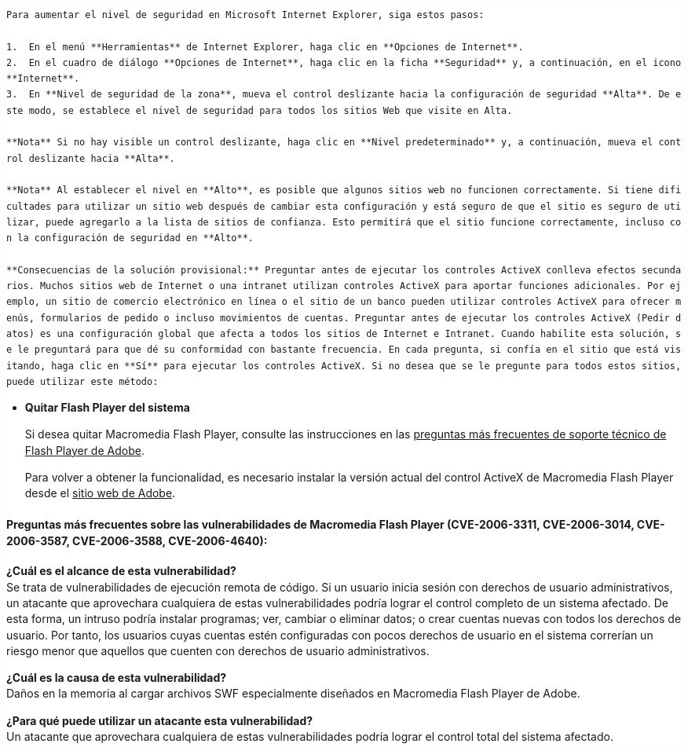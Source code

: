     Para aumentar el nivel de seguridad en Microsoft Internet Explorer, siga estos pasos:

    1.  En el menú **Herramientas** de Internet Explorer, haga clic en **Opciones de Internet**.
    2.  En el cuadro de diálogo **Opciones de Internet**, haga clic en la ficha **Seguridad** y, a continuación, en el icono **Internet**.
    3.  En **Nivel de seguridad de la zona**, mueva el control deslizante hacia la configuración de seguridad **Alta**. De este modo, se establece el nivel de seguridad para todos los sitios Web que visite en Alta.

    **Nota** Si no hay visible un control deslizante, haga clic en **Nivel predeterminado** y, a continuación, mueva el control deslizante hacia **Alta**.

    **Nota** Al establecer el nivel en **Alto**, es posible que algunos sitios web no funcionen correctamente. Si tiene dificultades para utilizar un sitio web después de cambiar esta configuración y está seguro de que el sitio es seguro de utilizar, puede agregarlo a la lista de sitios de confianza. Esto permitirá que el sitio funcione correctamente, incluso con la configuración de seguridad en **Alto**.

    **Consecuencias de la solución provisional:** Preguntar antes de ejecutar los controles ActiveX conlleva efectos secundarios. Muchos sitios web de Internet o una intranet utilizan controles ActiveX para aportar funciones adicionales. Por ejemplo, un sitio de comercio electrónico en línea o el sitio de un banco pueden utilizar controles ActiveX para ofrecer menús, formularios de pedido o incluso movimientos de cuentas. Preguntar antes de ejecutar los controles ActiveX (Pedir datos) es una configuración global que afecta a todos los sitios de Internet e Intranet. Cuando habilite esta solución, se le preguntará para que dé su conformidad con bastante frecuencia. En cada pregunta, si confía en el sitio que está visitando, haga clic en **Sí** para ejecutar los controles ActiveX. Si no desea que se le pregunte para todos estos sitios, puede utilizar este método:

-   **Quitar Flash Player del sistema**

    Si desea quitar Macromedia Flash Player, consulte las instrucciones en las [preguntas más frecuentes de soporte técnico de Flash Player de Adobe](http://www.adobe.com/cfusion/knowledgebase/index.cfm?id=tn_15511).

    Para volver a obtener la funcionalidad, es necesario instalar la versión actual del control ActiveX de Macromedia Flash Player desde el [sitio web de Adobe](http://www.adobe.com/go/getflashplayer/).

#### Preguntas más frecuentes sobre las vulnerabilidades de Macromedia Flash Player (CVE-2006-3311, CVE-2006-3014, CVE-2006-3587, CVE-2006-3588, CVE-2006-4640):

**¿Cuál es el alcance de esta vulnerabilidad?**  
Se trata de vulnerabilidades de ejecución remota de código. Si un usuario inicia sesión con derechos de usuario administrativos, un atacante que aprovechara cualquiera de estas vulnerabilidades podría lograr el control completo de un sistema afectado. De esta forma, un intruso podría instalar programas; ver, cambiar o eliminar datos; o crear cuentas nuevas con todos los derechos de usuario. Por tanto, los usuarios cuyas cuentas estén configuradas con pocos derechos de usuario en el sistema correrían un riesgo menor que aquellos que cuenten con derechos de usuario administrativos.

**¿Cuál es la causa de esta vulnerabilidad?**  
Daños en la memoria al cargar archivos SWF especialmente diseñados en Macromedia Flash Player de Adobe.

**¿Para qué puede utilizar un atacante esta vulnerabilidad?**  
Un atacante que aprovechara cualquiera de estas vulnerabilidades podría lograr el control total del sistema afectado.
